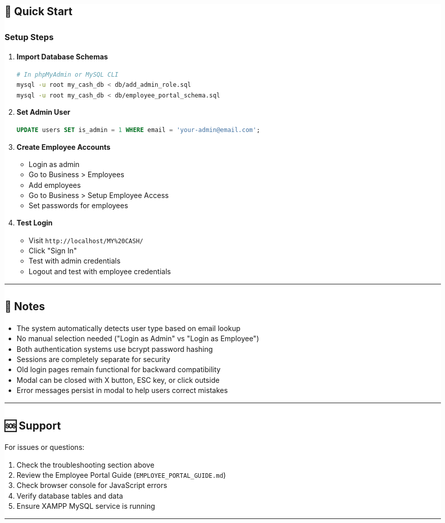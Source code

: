 
## 🚦 Quick Start

### Setup Steps

1. **Import Database Schemas**
   ```bash
   # In phpMyAdmin or MySQL CLI
   mysql -u root my_cash_db < db/add_admin_role.sql
   mysql -u root my_cash_db < db/employee_portal_schema.sql
   ```

2. **Set Admin User**
   ```sql
   UPDATE users SET is_admin = 1 WHERE email = 'your-admin@email.com';
   ```

3. **Create Employee Accounts**
   - Login as admin
   - Go to Business > Employees
   - Add employees
   - Go to Business > Setup Employee Access
   - Set passwords for employees

4. **Test Login**
   - Visit `http://localhost/MY%20CASH/`
   - Click "Sign In"
   - Test with admin credentials
   - Logout and test with employee credentials

---

## 📝 Notes

- The system automatically detects user type based on email lookup
- No manual selection needed ("Login as Admin" vs "Login as Employee")
- Both authentication systems use bcrypt password hashing
- Sessions are completely separate for security
- Old login pages remain functional for backward compatibility
- Modal can be closed with X button, ESC key, or click outside
- Error messages persist in modal to help users correct mistakes

---

## 🆘 Support

For issues or questions:
1. Check the troubleshooting section above
2. Review the Employee Portal Guide (`EMPLOYEE_PORTAL_GUIDE.md`)
3. Check browser console for JavaScript errors
4. Verify database tables and data
5. Ensure XAMPP MySQL service is running

---